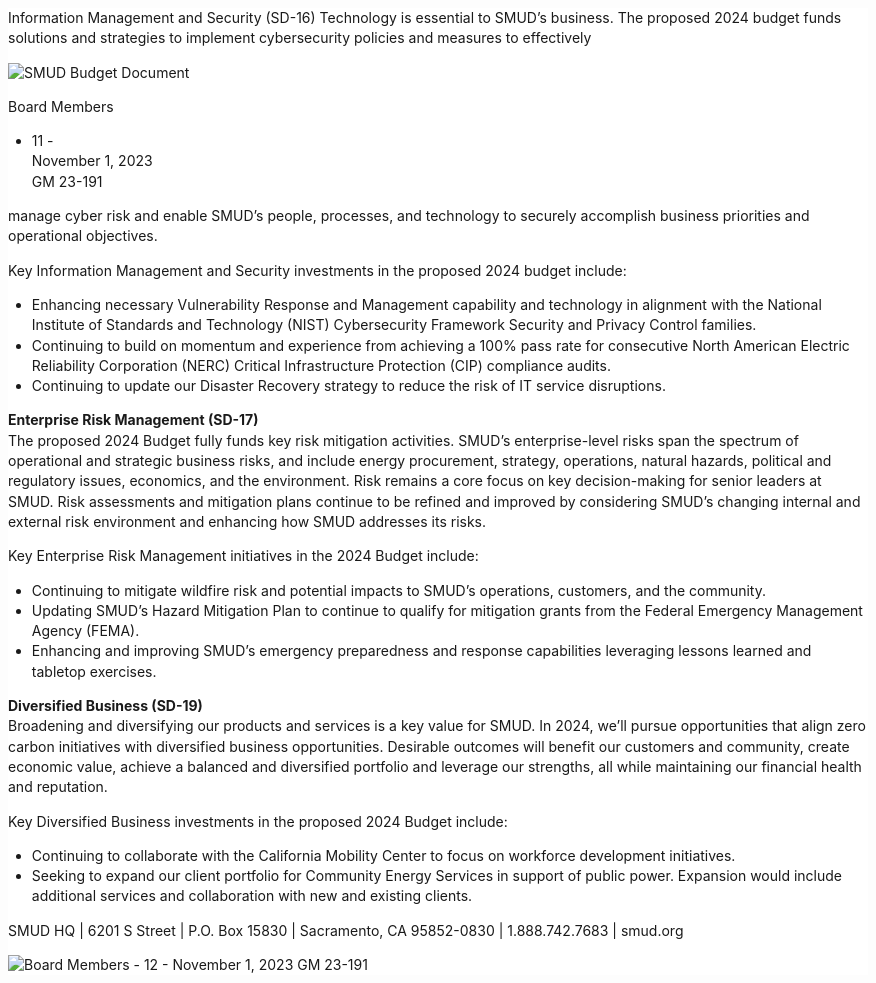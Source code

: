 Information Management and Security (SD-16)
Technology is essential to SMUD’s business. The proposed 2024 budget funds solutions and strategies to implement cybersecurity policies and measures to effectively

![SMUD Budget Document](https://www.smud.org/-/media/SMUD/Corporate/Board-Meetings/2023/November/Board-Members-11-November-1-2023-GM-23-191.ashx)

Board Members  
- 11 -  
November 1, 2023  
GM 23-191  

manage cyber risk and enable SMUD’s people, processes, and technology to securely accomplish business priorities and operational objectives.

Key Information Management and Security investments in the proposed 2024 budget include:
- Enhancing necessary Vulnerability Response and Management capability and technology in alignment with the National Institute of Standards and Technology (NIST) Cybersecurity Framework Security and Privacy Control families.
- Continuing to build on momentum and experience from achieving a 100% pass rate for consecutive North American Electric Reliability Corporation (NERC) Critical Infrastructure Protection (CIP) compliance audits.
- Continuing to update our Disaster Recovery strategy to reduce the risk of IT service disruptions.

**Enterprise Risk Management (SD-17)**  
The proposed 2024 Budget fully funds key risk mitigation activities. SMUD’s enterprise-level risks span the spectrum of operational and strategic business risks, and include energy procurement, strategy, operations, natural hazards, political and regulatory issues, economics, and the environment. Risk remains a core focus on key decision-making for senior leaders at SMUD. Risk assessments and mitigation plans continue to be refined and improved by considering SMUD’s changing internal and external risk environment and enhancing how SMUD addresses its risks.

Key Enterprise Risk Management initiatives in the 2024 Budget include:
- Continuing to mitigate wildfire risk and potential impacts to SMUD’s operations, customers, and the community.
- Updating SMUD’s Hazard Mitigation Plan to continue to qualify for mitigation grants from the Federal Emergency Management Agency (FEMA).
- Enhancing and improving SMUD’s emergency preparedness and response capabilities leveraging lessons learned and tabletop exercises.

**Diversified Business (SD-19)**  
Broadening and diversifying our products and services is a key value for SMUD. In 2024, we’ll pursue opportunities that align zero carbon initiatives with diversified business opportunities. Desirable outcomes will benefit our customers and community, create economic value, achieve a balanced and diversified portfolio and leverage our strengths, all while maintaining our financial health and reputation.

Key Diversified Business investments in the proposed 2024 Budget include:
- Continuing to collaborate with the California Mobility Center to focus on workforce development initiatives.
- Seeking to expand our client portfolio for Community Energy Services in support of public power. Expansion would include additional services and collaboration with new and existing clients.

SMUD HQ | 6201 S Street | P.O. Box 15830 | Sacramento, CA 95852-0830 | 1.888.742.7683 | smud.org

![Board Members - 12 - November 1, 2023 GM 23-191](https://via.placeholder.com/993x768.png?text=Board+Members+-+12+-+November+1,+2023+GM+23-191)
